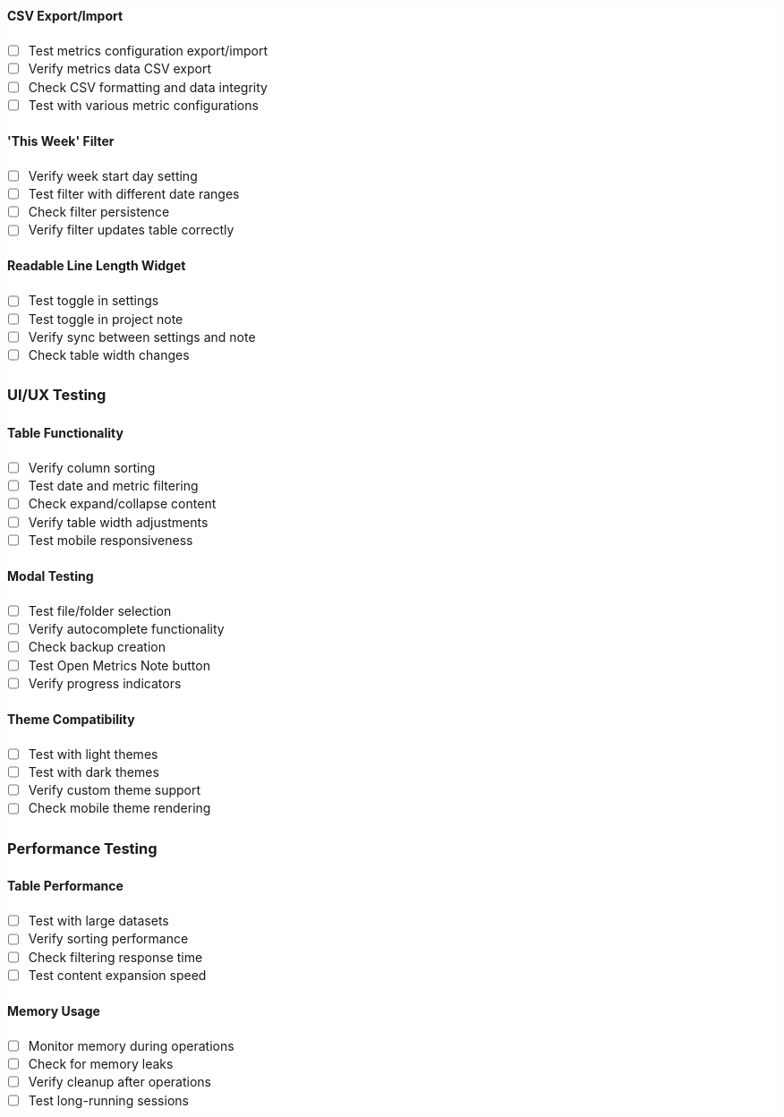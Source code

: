 #### CSV Export/Import
- [ ] Test metrics configuration export/import
- [ ] Verify metrics data CSV export
- [ ] Check CSV formatting and data integrity
- [ ] Test with various metric configurations

#### 'This Week' Filter
- [ ] Verify week start day setting
- [ ] Test filter with different date ranges
- [ ] Check filter persistence
- [ ] Verify filter updates table correctly

#### Readable Line Length Widget
- [ ] Test toggle in settings
- [ ] Test toggle in project note
- [ ] Verify sync between settings and note
- [ ] Check table width changes

### UI/UX Testing

#### Table Functionality
- [ ] Verify column sorting
- [ ] Test date and metric filtering
- [ ] Check expand/collapse content
- [ ] Verify table width adjustments
- [ ] Test mobile responsiveness

#### Modal Testing
- [ ] Test file/folder selection
- [ ] Verify autocomplete functionality
- [ ] Check backup creation
- [ ] Test Open Metrics Note button
- [ ] Verify progress indicators

#### Theme Compatibility
- [ ] Test with light themes
- [ ] Test with dark themes
- [ ] Verify custom theme support
- [ ] Check mobile theme rendering

### Performance Testing

#### Table Performance
- [ ] Test with large datasets
- [ ] Verify sorting performance
- [ ] Check filtering response time
- [ ] Test content expansion speed

#### Memory Usage
- [ ] Monitor memory during operations
- [ ] Check for memory leaks
- [ ] Verify cleanup after operations
- [ ] Test long-running sessions
